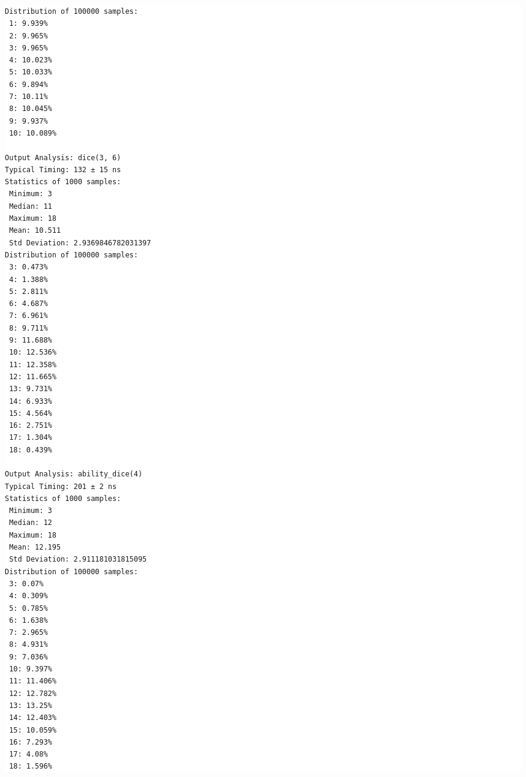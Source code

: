 ```
Distribution of 100000 samples:
 1: 9.939%
 2: 9.965%
 3: 9.965%
 4: 10.023%
 5: 10.033%
 6: 9.894%
 7: 10.11%
 8: 10.045%
 9: 9.937%
 10: 10.089%

Output Analysis: dice(3, 6)
Typical Timing: 132 ± 15 ns
Statistics of 1000 samples:
 Minimum: 3
 Median: 11
 Maximum: 18
 Mean: 10.511
 Std Deviation: 2.9369846782031397
Distribution of 100000 samples:
 3: 0.473%
 4: 1.388%
 5: 2.811%
 6: 4.687%
 7: 6.961%
 8: 9.711%
 9: 11.688%
 10: 12.536%
 11: 12.358%
 12: 11.665%
 13: 9.731%
 14: 6.933%
 15: 4.564%
 16: 2.751%
 17: 1.304%
 18: 0.439%

Output Analysis: ability_dice(4)
Typical Timing: 201 ± 2 ns
Statistics of 1000 samples:
 Minimum: 3
 Median: 12
 Maximum: 18
 Mean: 12.195
 Std Deviation: 2.911181031815095
Distribution of 100000 samples:
 3: 0.07%
 4: 0.309%
 5: 0.785%
 6: 1.638%
 7: 2.965%
 8: 4.931%
 9: 7.036%
 10: 9.397%
 11: 11.406%
 12: 12.782%
 13: 13.25%
 14: 12.403%
 15: 10.059%
 16: 7.293%
 17: 4.08%
 18: 1.596%
```